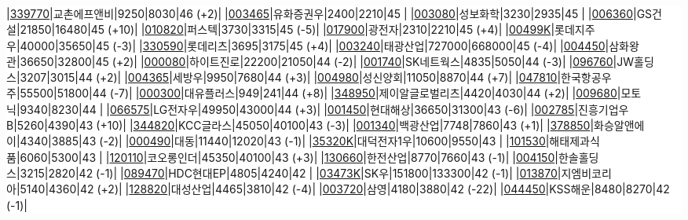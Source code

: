 |[339770](https://finance.daum.net/quotes/A339770)|교촌에프앤비|9250|8030|46 (+2)|
|[003465](https://finance.daum.net/quotes/A003465)|유화증권우|2400|2210|45 |
|[003080](https://finance.daum.net/quotes/A003080)|성보화학|3230|2935|45 |
|[006360](https://finance.daum.net/quotes/A006360)|GS건설|21850|16480|45 (+10)|
|[010820](https://finance.daum.net/quotes/A010820)|퍼스텍|3730|3315|45 (-5)|
|[017900](https://finance.daum.net/quotes/A017900)|광전자|2310|2210|45 (+4)|
|[00499K](https://finance.daum.net/quotes/A00499K)|롯데지주우|40000|35650|45 (-3)|
|[330590](https://finance.daum.net/quotes/A330590)|롯데리츠|3695|3175|45 (+4)|
|[003240](https://finance.daum.net/quotes/A003240)|태광산업|727000|668000|45 (-4)|
|[004450](https://finance.daum.net/quotes/A004450)|삼화왕관|36650|32800|45 (+2)|
|[000080](https://finance.daum.net/quotes/A000080)|하이트진로|22200|21050|44 (-2)|
|[001740](https://finance.daum.net/quotes/A001740)|SK네트웍스|4835|5050|44 (-3)|
|[096760](https://finance.daum.net/quotes/A096760)|JW홀딩스|3207|3015|44 (+2)|
|[004365](https://finance.daum.net/quotes/A004365)|세방우|9950|7680|44 (+3)|
|[004980](https://finance.daum.net/quotes/A004980)|성신양회|11050|8870|44 (+7)|
|[047810](https://finance.daum.net/quotes/A047810)|한국항공우주|55500|51800|44 (-7)|
|[000300](https://finance.daum.net/quotes/A000300)|대유플러스|949|241|44 (+8)|
|[348950](https://finance.daum.net/quotes/A348950)|제이알글로벌리츠|4420|4030|44 (+2)|
|[009680](https://finance.daum.net/quotes/A009680)|모토닉|9340|8230|44 |
|[066575](https://finance.daum.net/quotes/A066575)|LG전자우|49950|43000|44 (+3)|
|[001450](https://finance.daum.net/quotes/A001450)|현대해상|36650|31300|43 (-6)|
|[002785](https://finance.daum.net/quotes/A002785)|진흥기업우B|5260|4390|43 (+10)|
|[344820](https://finance.daum.net/quotes/A344820)|KCC글라스|45050|40100|43 (-3)|
|[001340](https://finance.daum.net/quotes/A001340)|백광산업|7748|7860|43 (+1)|
|[378850](https://finance.daum.net/quotes/A378850)|화승알앤에이|4340|3885|43 (-2)|
|[000490](https://finance.daum.net/quotes/A000490)|대동|11440|12020|43 (-1)|
|[35320K](https://finance.daum.net/quotes/A35320K)|대덕전자1우|10600|9550|43 |
|[101530](https://finance.daum.net/quotes/A101530)|해태제과식품|6060|5300|43 |
|[120110](https://finance.daum.net/quotes/A120110)|코오롱인더|45350|40100|43 (+3)|
|[130660](https://finance.daum.net/quotes/A130660)|한전산업|8770|7660|43 (-1)|
|[004150](https://finance.daum.net/quotes/A004150)|한솔홀딩스|3215|2820|42 (-1)|
|[089470](https://finance.daum.net/quotes/A089470)|HDC현대EP|4805|4240|42 |
|[03473K](https://finance.daum.net/quotes/A03473K)|SK우|151800|133300|42 (-1)|
|[013870](https://finance.daum.net/quotes/A013870)|지엠비코리아|5140|4360|42 (+2)|
|[128820](https://finance.daum.net/quotes/A128820)|대성산업|4465|3810|42 (-4)|
|[003720](https://finance.daum.net/quotes/A003720)|삼영|4180|3880|42 (-22)|
|[044450](https://finance.daum.net/quotes/A044450)|KSS해운|8480|8270|42 (-1)|